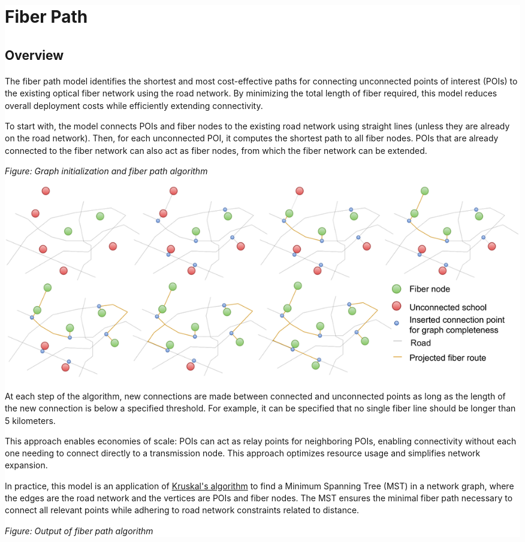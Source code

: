 # Fiber Path

## Overview

The fiber path model identifies the shortest and most cost-effective paths for connecting unconnected points of interest (POIs) to the existing optical fiber network using the road network. By minimizing the total length of fiber required, this model reduces overall deployment costs while efficiently extending connectivity.

To start with, the model connects POIs and fiber nodes to the existing road network using straight lines (unless they are already on the road network). Then, for each unconnected POI, it computes the shortest path to all fiber nodes. POIs that are already connected to the fiber network can also act as fiber nodes, from which the fiber network can be extended.

_Figure: Graph initialization and fiber path algorithm_

![graph-initialization](img/graph-initialization.png)

At each step of the algorithm, new connections are made between connected and unconnected points as long as the length of the new connection is below a specified threshold. For example, it can be specified that no single fiber line should be longer than 5 kilometers.

This approach enables economies of scale: POIs can act as relay points for neighboring POIs, enabling connectivity without each one needing to connect directly to a transmission node. This approach optimizes resource usage and simplifies network expansion.

In practice, this model is an application of [Kruskal's algorithm](https://en.wikipedia.org/wiki/Kruskal%27s_algorithm) to find a Minimum Spanning Tree (MST) in a network graph, where the edges are the road network and the vertices are POIs and fiber nodes. The MST ensures the minimal fiber path necessary to connect all relevant points while adhering to road network constraints related to distance.

_Figure: Output of fiber path algorithm_
